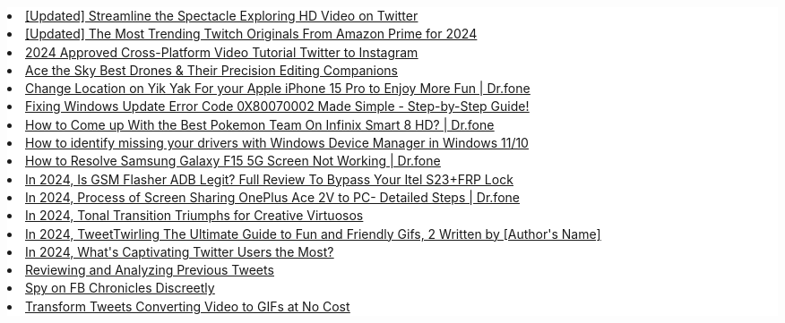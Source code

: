 <li><a href="https://twitter-clips.techidaily.com/updated-streamline-the-spectacle-exploring-hd-video-on-twitter/"><u>[Updated] Streamline the Spectacle  Exploring HD Video on Twitter</u></a></li>
<li><a href="https://twitter-clips.techidaily.com/updated-the-most-trending-twitch-originals-from-amazon-prime-for-2024/"><u>[Updated] The Most Trending Twitch Originals From Amazon Prime for 2024</u></a></li>
<li><a href="https://twitter-clips.techidaily.com/2024-approved-cross-platform-video-tutorial-twitter-to-instagram/"><u>2024 Approved  Cross-Platform Video Tutorial  Twitter to Instagram</u></a></li>
<li><a href="https://article-tips.techidaily.com/ace-the-sky-best-drones-and-their-precision-editing-companions/"><u>Ace the Sky  Best Drones & Their Precision Editing Companions</u></a></li>
<li><a href="https://location-social.techidaily.com/change-location-on-yik-yak-for-your-apple-iphone-15-pro-to-enjoy-more-fun-drfone-by-drfone-virtual-ios/"><u>Change Location on Yik Yak For your Apple iPhone 15 Pro to Enjoy More Fun | Dr.fone</u></a></li>
<li><a href="https://win-howtos.techidaily.com/1723205749019-fixing-windows-update-error-code-0x80070002-made-simple-step-by-step-guide/"><u>Fixing Windows Update Error Code 0X80070002 Made Simple - Step-by-Step Guide!</u></a></li>
<li><a href="https://android-pokemon-go.techidaily.com/how-to-come-up-with-the-best-pokemon-team-on-infinix-smart-8-hd-drfone-by-drfone-virtual-android/"><u>How to Come up With the Best Pokemon Team On Infinix Smart 8 HD? | Dr.fone</u></a></li>
<li><a href="https://blog-min.techidaily.com/how-to-identify-missing-your-drivers-with-windows-device-manager-in-windows-1110-by-drivereasy-guide/"><u>How to identify missing your drivers with Windows Device Manager in Windows 11/10</u></a></li>
<li><a href="https://fix-guide.techidaily.com/how-to-resolve-samsung-galaxy-f15-5g-screen-not-working-drfone-by-drfone-fix-android-problems-fix-android-problems/"><u>How to Resolve Samsung Galaxy F15 5G Screen Not Working | Dr.fone</u></a></li>
<li><a href="https://bypass-frp.techidaily.com/in-2024-is-gsm-flasher-adb-legit-full-review-to-bypass-your-itel-s23plusfrp-lock-by-drfone-android/"><u>In 2024, Is GSM Flasher ADB Legit? Full Review To Bypass Your Itel S23+FRP Lock</u></a></li>
<li><a href="https://screen-mirror.techidaily.com/in-2024-process-of-screen-sharing-oneplus-ace-2v-to-pc-detailed-steps-drfone-by-drfone-android/"><u>In 2024, Process of Screen Sharing OnePlus Ace 2V to PC- Detailed Steps | Dr.fone</u></a></li>
<li><a href="https://some-skills.techidaily.com/in-2024-tonal-transition-triumphs-for-creative-virtuosos/"><u>In 2024, Tonal Transition Triumphs for Creative Virtuosos</u></a></li>
<li><a href="https://twitter-clips.techidaily.com/in-2024-tweettwirling-the-ultimate-guide-to-fun-and-friendly-gifs-2-written-by-authors-name/"><u>In 2024, TweetTwirling  The Ultimate Guide to Fun and Friendly Gifs, 2 Written by [Author's Name]</u></a></li>
<li><a href="https://twitter-clips.techidaily.com/in-2024-whats-captivating-twitter-users-the-most/"><u>In 2024, What's Captivating Twitter Users the Most?</u></a></li>
<li><a href="https://twitter-clips.techidaily.com/reviewing-and-analyzing-previous-tweets/"><u>Reviewing and Analyzing Previous Tweets</u></a></li>
<li><a href="https://facebook-videos.techidaily.com/spy-on-fb-chronicles-discreetly/"><u>Spy on FB Chronicles Discreetly</u></a></li>
<li><a href="https://twitter-clips.techidaily.com/transform-tweets-converting-video-to-gifs-at-no-cost/"><u>Transform Tweets  Converting Video to GIFs at No Cost</u></a></li>
</ul></div>
